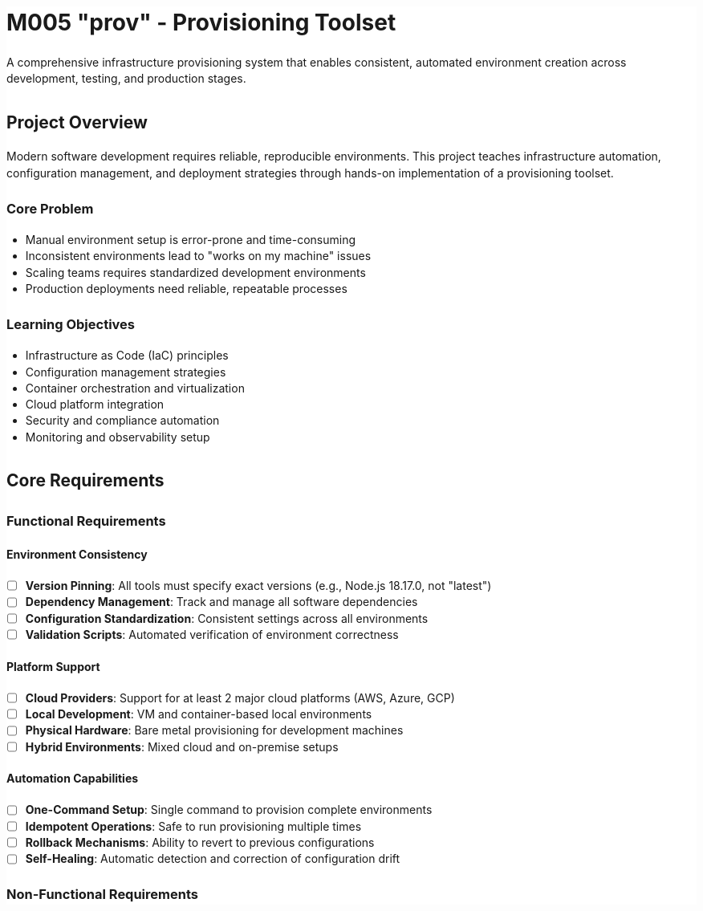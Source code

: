 # M005 "prov" - Provisioning Toolset

A comprehensive infrastructure provisioning system that enables consistent, automated environment creation across development, testing, and production stages.

## Project Overview

Modern software development requires reliable, reproducible environments. This project teaches infrastructure automation, configuration management, and deployment strategies through hands-on implementation of a provisioning toolset.

### Core Problem
- Manual environment setup is error-prone and time-consuming
- Inconsistent environments lead to "works on my machine" issues
- Scaling teams requires standardized development environments
- Production deployments need reliable, repeatable processes

### Learning Objectives
- Infrastructure as Code (IaC) principles
- Configuration management strategies
- Container orchestration and virtualization
- Cloud platform integration
- Security and compliance automation
- Monitoring and observability setup

## Core Requirements

### Functional Requirements

#### Environment Consistency
- [ ] **Version Pinning**: All tools must specify exact versions (e.g., Node.js 18.17.0, not "latest")
- [ ] **Dependency Management**: Track and manage all software dependencies
- [ ] **Configuration Standardization**: Consistent settings across all environments
- [ ] **Validation Scripts**: Automated verification of environment correctness

#### Platform Support
- [ ] **Cloud Providers**: Support for at least 2 major cloud platforms (AWS, Azure, GCP)
- [ ] **Local Development**: VM and container-based local environments
- [ ] **Physical Hardware**: Bare metal provisioning for development machines
- [ ] **Hybrid Environments**: Mixed cloud and on-premise setups

#### Automation Capabilities
- [ ] **One-Command Setup**: Single command to provision complete environments
- [ ] **Idempotent Operations**: Safe to run provisioning multiple times
- [ ] **Rollback Mechanisms**: Ability to revert to previous configurations
- [ ] **Self-Healing**: Automatic detection and correction of configuration drift

### Non-Functional Requirements
